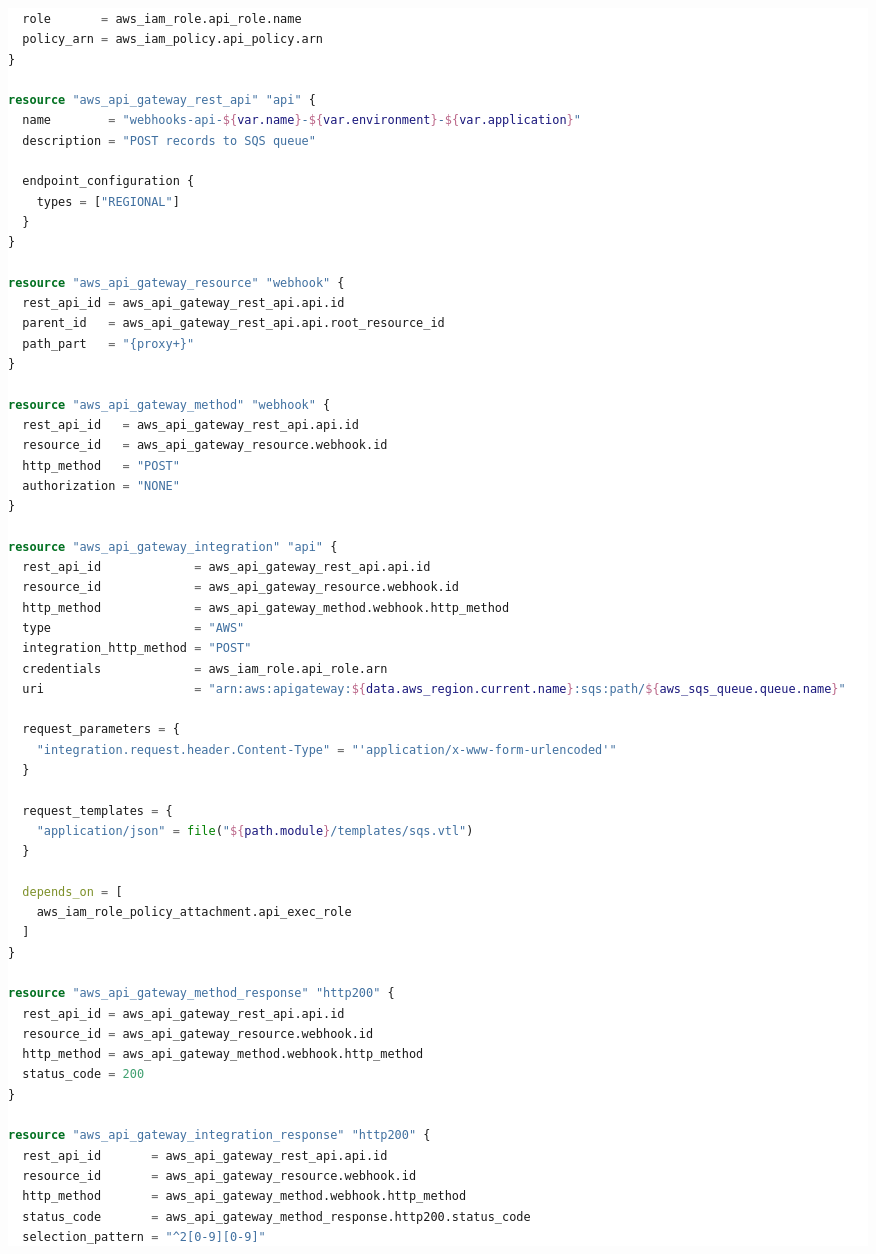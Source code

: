 ```terraform
  role       = aws_iam_role.api_role.name
  policy_arn = aws_iam_policy.api_policy.arn
}

resource "aws_api_gateway_rest_api" "api" {
  name        = "webhooks-api-${var.name}-${var.environment}-${var.application}"
  description = "POST records to SQS queue"

  endpoint_configuration {
    types = ["REGIONAL"]
  }
}

resource "aws_api_gateway_resource" "webhook" {
  rest_api_id = aws_api_gateway_rest_api.api.id
  parent_id   = aws_api_gateway_rest_api.api.root_resource_id
  path_part   = "{proxy+}"
}

resource "aws_api_gateway_method" "webhook" {
  rest_api_id   = aws_api_gateway_rest_api.api.id
  resource_id   = aws_api_gateway_resource.webhook.id
  http_method   = "POST"
  authorization = "NONE"
}

resource "aws_api_gateway_integration" "api" {
  rest_api_id             = aws_api_gateway_rest_api.api.id
  resource_id             = aws_api_gateway_resource.webhook.id
  http_method             = aws_api_gateway_method.webhook.http_method
  type                    = "AWS"
  integration_http_method = "POST"
  credentials             = aws_iam_role.api_role.arn
  uri                     = "arn:aws:apigateway:${data.aws_region.current.name}:sqs:path/${aws_sqs_queue.queue.name}"

  request_parameters = {
    "integration.request.header.Content-Type" = "'application/x-www-form-urlencoded'"
  }

  request_templates = {
    "application/json" = file("${path.module}/templates/sqs.vtl")
  }

  depends_on = [
    aws_iam_role_policy_attachment.api_exec_role
  ]
}

resource "aws_api_gateway_method_response" "http200" {
  rest_api_id = aws_api_gateway_rest_api.api.id
  resource_id = aws_api_gateway_resource.webhook.id
  http_method = aws_api_gateway_method.webhook.http_method
  status_code = 200
}

resource "aws_api_gateway_integration_response" "http200" {
  rest_api_id       = aws_api_gateway_rest_api.api.id
  resource_id       = aws_api_gateway_resource.webhook.id
  http_method       = aws_api_gateway_method.webhook.http_method
  status_code       = aws_api_gateway_method_response.http200.status_code
  selection_pattern = "^2[0-9][0-9]"

```